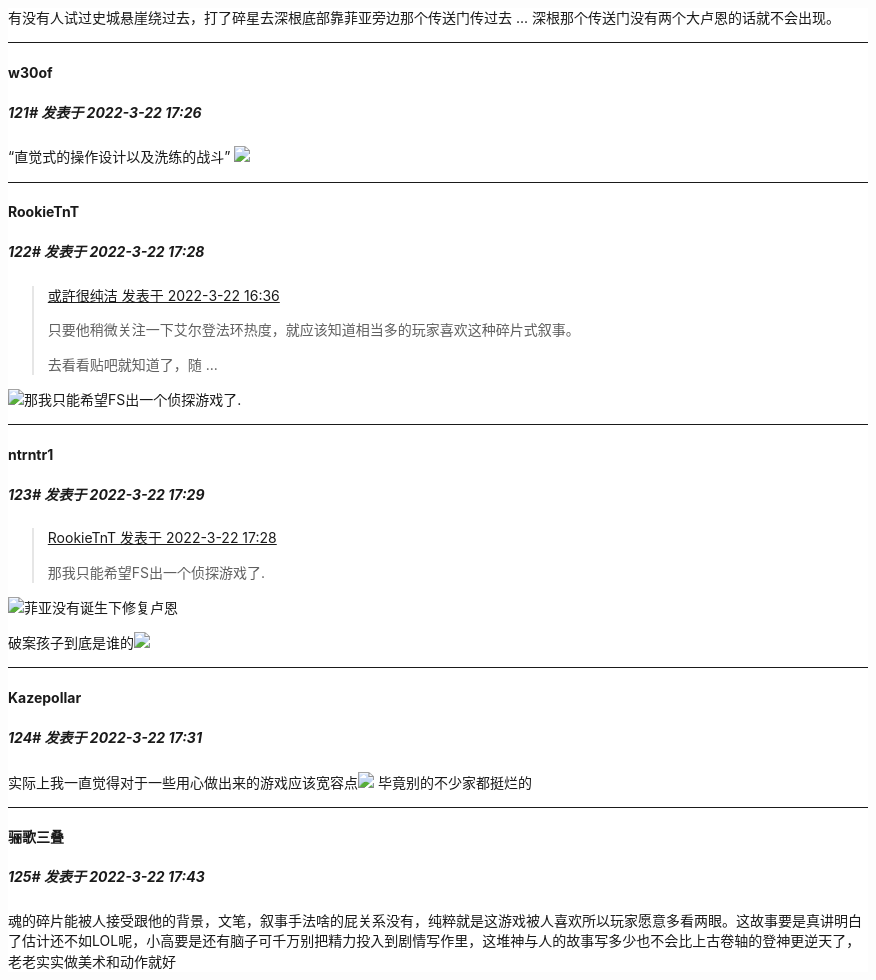 有没有人试过史城悬崖绕过去，打了碎星去深根底部靠菲亚旁边那个传送门传过去 ...</blockquote>
深根那个传送门没有两个大卢恩的话就不会出现。



*****

####  w30of  
##### 121#       发表于 2022-3-22 17:26

“直觉式的操作设计以及洗练的战斗”
<img src="https://static.saraba1st.com/image/smiley/face2017/020.png" referrerpolicy="no-referrer">

*****

####  RookieTnT  
##### 122#       发表于 2022-3-22 17:28

<blockquote><a href="httphttps://bbs.saraba1st.com/2b/forum.php?mod=redirect&amp;goto=findpost&amp;pid=55142805&amp;ptid=2059371" target="_blank">或許很纯洁 发表于 2022-3-22 16:36</a>

只要他稍微关注一下艾尔登法环热度，就应该知道相当多的玩家喜欢这种碎片式叙事。

去看看贴吧就知道了，随 ...</blockquote>
<img src="https://static.saraba1st.com/image/smiley/face2017/067.png" referrerpolicy="no-referrer">那我只能希望FS出一个侦探游戏了.

*****

####  ntrntr1  
##### 123#       发表于 2022-3-22 17:29

<blockquote><a href="httphttps://bbs.saraba1st.com/2b/forum.php?mod=redirect&amp;goto=findpost&amp;pid=55143550&amp;ptid=2059371" target="_blank">RookieTnT 发表于 2022-3-22 17:28</a>

那我只能希望FS出一个侦探游戏了.</blockquote>
<img src="https://static.saraba1st.com/image/smiley/face2017/065.png" referrerpolicy="no-referrer">菲亚没有诞生下修复卢恩

破案孩子到底是谁的<img src="https://static.saraba1st.com/image/smiley/face2017/065.png" referrerpolicy="no-referrer">

*****

####  Kazepollar  
##### 124#       发表于 2022-3-22 17:31

实际上我一直觉得对于一些用心做出来的游戏应该宽容点<img src="https://static.saraba1st.com/image/smiley/face2017/044.png" referrerpolicy="no-referrer">
毕竟别的不少家都挺烂的

*****

####  骊歌三叠  
##### 125#       发表于 2022-3-22 17:43

魂的碎片能被人接受跟他的背景，文笔，叙事手法啥的屁关系没有，纯粹就是这游戏被人喜欢所以玩家愿意多看两眼。这故事要是真讲明白了估计还不如LOL呢，小高要是还有脑子可千万别把精力投入到剧情写作里，这堆神与人的故事写多少也不会比上古卷轴的登神更逆天了，老老实实做美术和动作就好
